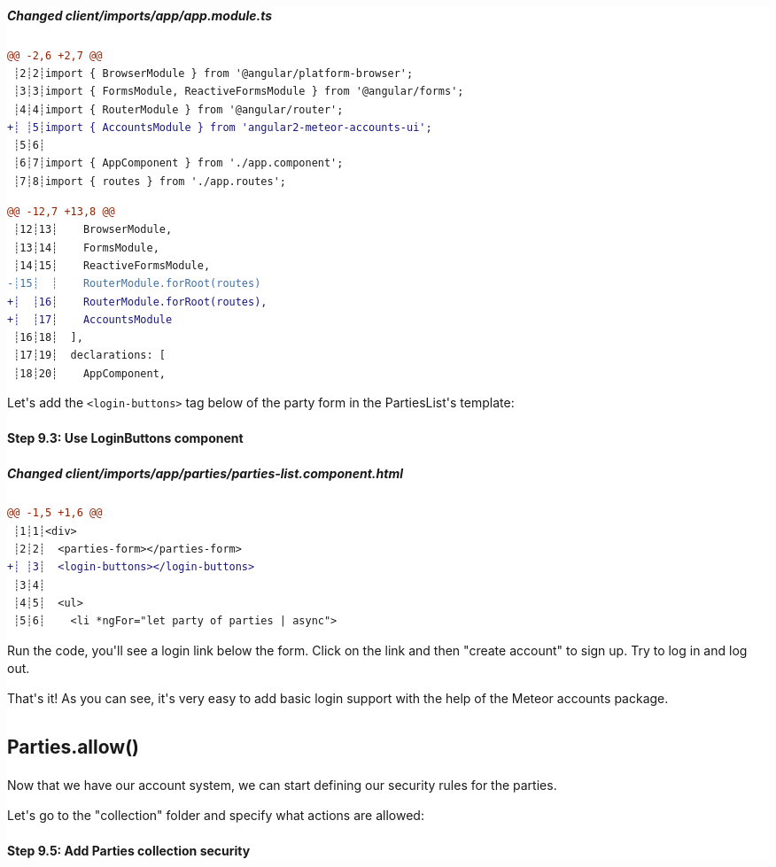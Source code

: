 ##### Changed client/imports/app/app.module.ts
```diff
@@ -2,6 +2,7 @@
 ┊2┊2┊import { BrowserModule } from '@angular/platform-browser';
 ┊3┊3┊import { FormsModule, ReactiveFormsModule } from '@angular/forms';
 ┊4┊4┊import { RouterModule } from '@angular/router';
+┊ ┊5┊import { AccountsModule } from 'angular2-meteor-accounts-ui';
 ┊5┊6┊
 ┊6┊7┊import { AppComponent } from './app.component';
 ┊7┊8┊import { routes } from './app.routes';
```
```diff
@@ -12,7 +13,8 @@
 ┊12┊13┊    BrowserModule,
 ┊13┊14┊    FormsModule,
 ┊14┊15┊    ReactiveFormsModule,
-┊15┊  ┊    RouterModule.forRoot(routes)
+┊  ┊16┊    RouterModule.forRoot(routes),
+┊  ┊17┊    AccountsModule
 ┊16┊18┊  ],
 ┊17┊19┊  declarations: [
 ┊18┊20┊    AppComponent,
```
[}]: #

Let's add the `<login-buttons>` tag below of the party form in the PartiesList's template:

[{]: <helper> (diff_step 9.3)
#### Step 9.3: Use LoginButtons component

##### Changed client/imports/app/parties/parties-list.component.html
```diff
@@ -1,5 +1,6 @@
 ┊1┊1┊<div>
 ┊2┊2┊  <parties-form></parties-form>
+┊ ┊3┊  <login-buttons></login-buttons>
 ┊3┊4┊
 ┊4┊5┊  <ul>
 ┊5┊6┊    <li *ngFor="let party of parties | async">
```
[}]: #

Run the code, you'll see a login link below the form. Click on the link and then "create  account" to sign up. Try to log in and log out.

That's it! As you can see, it's very easy to add basic login support with the help of the Meteor accounts package.

## Parties.allow()

Now that we have our account system, we can start defining our security rules for the parties.

Let's go to the "collection" folder and specify what actions are allowed:

[{]: <helper> (diff_step 9.5)
#### Step 9.5: Add Parties collection security


[{]: <region> (header)
[{]: <region> (body)
[{]: <helper> (diff_step 9.2)
[{]: <helper> (diff_step 9.6)
[{]: <helper> (diff_step 9.7)
[{]: <helper> (diff_step 9.8)
[{]: <helper> (diff_step 9.9)
[{]: <helper> (diff_step 9.10)
[{]: <helper> (diff_step 9.11)
[{]: <region> (footer)
[{]: <helper> (nav_step)
